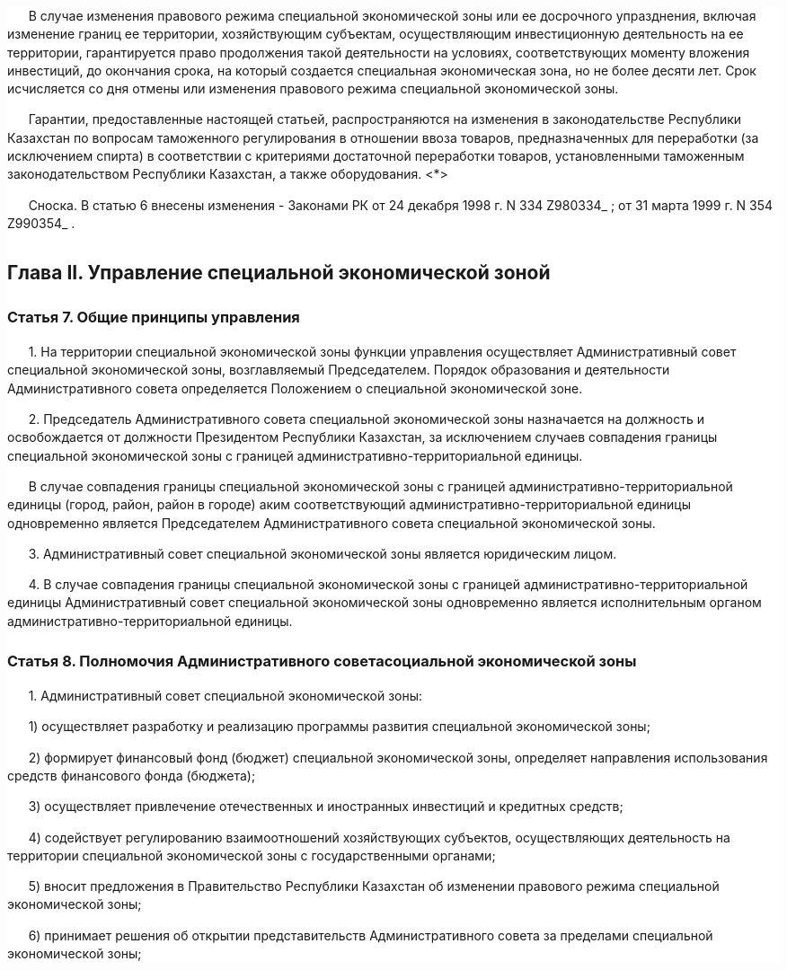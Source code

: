       В случае изменения правового режима специальной экономической зоны или ее досрочного упразднения, включая изменение границ ее территории, хозяйствующим субъектам, осуществляющим инвестиционную деятельность на ее территории, гарантируется право продолжения такой деятельности на условиях, соответствующих моменту вложения инвестиций, до окончания срока, на который создается специальная экономическая зона, но не более десяти лет. Срок исчисляется со дня отмены или изменения правового режима специальной экономической зоны.

      Гарантии, предоставленные настоящей статьей, распространяются на изменения в законодательстве Республики Казахстан по вопросам таможенного регулирования в отношении ввоза товаров, предназначенных для переработки (за исключением спирта) в соответствии с критериями достаточной переработки товаров, установленными таможенным законодательством Республики Казахстан, а также оборудования. <*>

      Сноска. В статью 6 внесены изменения - Законами РК от 24 декабря 1998 г. N 334 Z980334_ ; от 31 марта 1999 г. N 354 Z990354_ .

## Глава II. Управление специальной экономической зоной

### Статья 7. Общие принципы управления

      1. На территории специальной экономической зоны функции управления осуществляет Административный совет специальной экономической зоны, возглавляемый Председателем. Порядок образования и деятельности Административного совета определяется Положением о специальной экономической зоне.

      2. Председатель Административного совета специальной экономической зоны назначается на должность и освобождается от должности Президентом Республики Казахстан, за исключением случаев совпадения границы специальной экономической зоны с границей административно-территориальной единицы.

      В случае совпадения границы специальной экономической зоны с границей административно-территориальной единицы (город, район, район в городе) аким соответствующий административно-территориальной единицы одновременно является Председателем Административного совета специальной экономической зоны.

      3. Административный совет специальной экономической зоны является юридическим лицом.

      4. В случае совпадения границы специальной экономической зоны с границей административно-территориальной единицы Административный совет специальной экономической зоны одновременно является исполнительным органом административно-территориальной единицы.

### Статья 8. Полномочия Административного советасоциальной экономической зоны

      1. Административный совет специальной экономической зоны:

      1) осуществляет разработку и реализацию программы развития специальной экономической зоны;

      2) формирует финансовый фонд (бюджет) специальной экономической зоны, определяет направления использования средств финансового фонда (бюджета);

      3) осуществляет привлечение отечественных и иностранных инвестиций и кредитных средств;

      4) содействует регулированию взаимоотношений хозяйствующих субъектов, осуществляющих деятельность на территории специальной экономической зоны с государственными органами;

      5) вносит предложения в Правительство Республики Казахстан об изменении правового режима специальной экономической зоны;

      6) принимает решения об открытии представительств Административного совета за пределами специальной экономической зоны;
